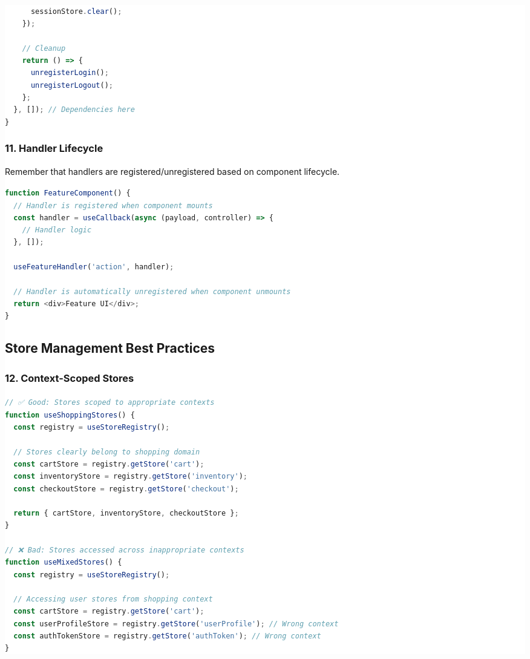 ```typescript
      sessionStore.clear();
    });
    
    // Cleanup
    return () => {
      unregisterLogin();
      unregisterLogout();
    };
  }, []); // Dependencies here
}
```

### 11. Handler Lifecycle
Remember that handlers are registered/unregistered based on component lifecycle.

```typescript
function FeatureComponent() {
  // Handler is registered when component mounts
  const handler = useCallback(async (payload, controller) => {
    // Handler logic
  }, []);
  
  useFeatureHandler('action', handler);
  
  // Handler is automatically unregistered when component unmounts
  return <div>Feature UI</div>;
}
```

## Store Management Best Practices

### 12. Context-Scoped Stores

```typescript
// ✅ Good: Stores scoped to appropriate contexts
function useShoppingStores() {
  const registry = useStoreRegistry();
  
  // Stores clearly belong to shopping domain
  const cartStore = registry.getStore('cart');
  const inventoryStore = registry.getStore('inventory');
  const checkoutStore = registry.getStore('checkout');
  
  return { cartStore, inventoryStore, checkoutStore };
}

// ❌ Bad: Stores accessed across inappropriate contexts
function useMixedStores() {
  const registry = useStoreRegistry();
  
  // Accessing user stores from shopping context
  const cartStore = registry.getStore('cart');
  const userProfileStore = registry.getStore('userProfile'); // Wrong context
  const authTokenStore = registry.getStore('authToken'); // Wrong context
}
```
